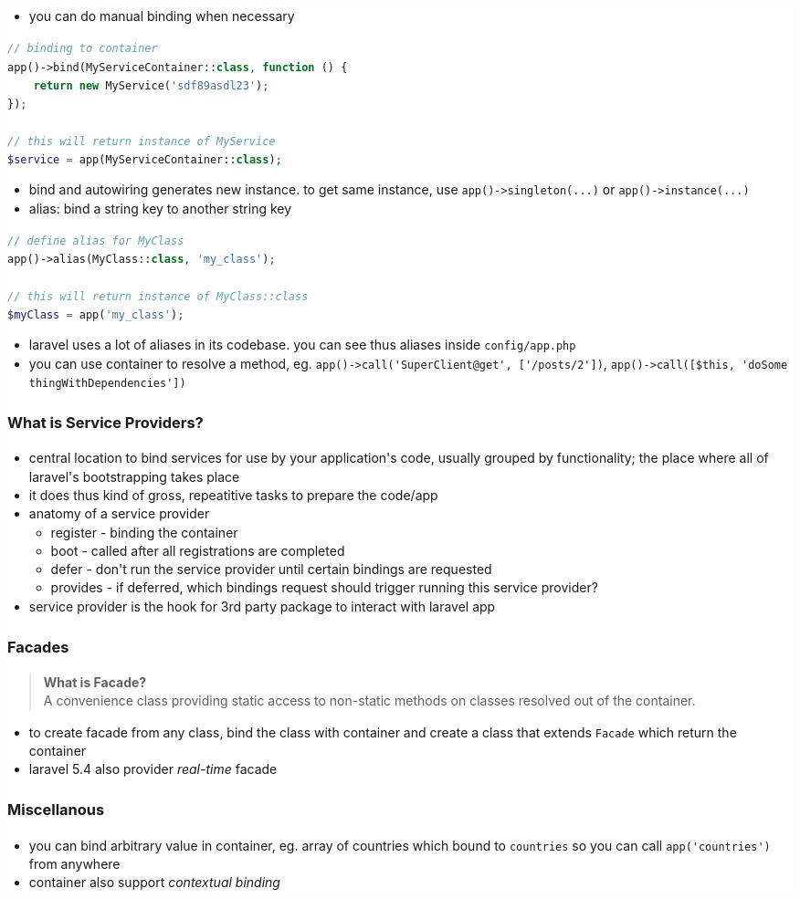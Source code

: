 * you can do manual binding when necessary

```php
// binding to container
app()->bind(MyServiceContainer::class, function () {
    return new MyService('sdf89asdl23');
});

// this will return instance of MyService
$service = app(MyServiceContainer::class);
```

* bind and autowiring generates new instance. to get same instance, use `app()->singleton(...)` or `app()->instance(...)`
* alias: bind a string key to another string key

```php
// define alias for MyClass
app()->alias(MyClass::class, 'my_class');

// this will return instance of MyClass::class
$myClass = app('my_class');
```

* laravel uses a lot of aliases in its codebase. you can see thus aliases inside `config/app.php`
* you can use container to resolve a method, eg. `app()->call('SuperClient@get', ['/posts/2'])`, `app()->call([$this, 'doSomethingWithDependencies'])`

### What is Service Providers?

* central location to bind services for use by your application's code, usually grouped by functionality; the place where all of laravel's bootstrapping takes place
* it does thus kind of gross, repeatitive tasks to prepare the code/app
* anatomy of a service provider
  * register - binding the container
  * boot - called after all registrations are completed
  * defer - don't run the service provider until certain bindings are requested
  * provides - if deferred, which bindings request should trigger running this service provider?
* service provider is the hook for 3rd party package to interact with laravel app

### Facades

> **What is Facade?**  
> A convenience class providing static access to non-static methods on classes resolved out of the container.

* to create facade from any class, bind the class with container and create a class that extends `Facade` which return the container
* laravel 5.4 also provider _real-time_ facade

### Miscellanous

* you can bind arbitrary value in container, eg. array of countries which bound to `countries` so you can call `app('countries')` from anywhere
* container also support _contextual binding_



